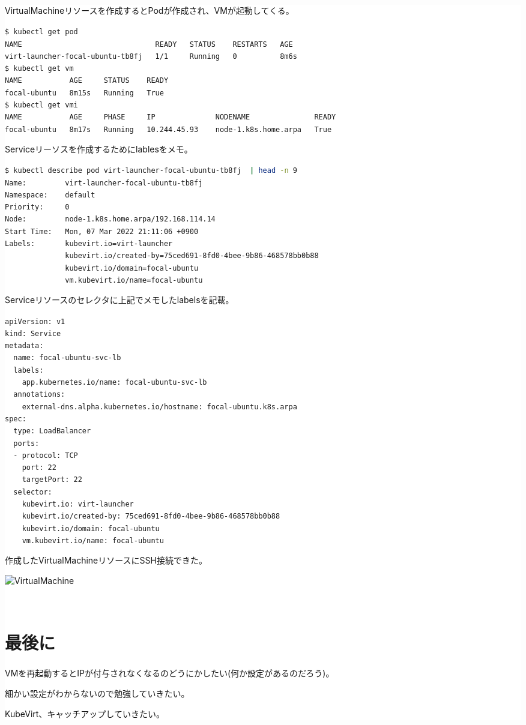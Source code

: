 VirtualMachineリソースを作成するとPodが作成され、VMが起動してくる。

```bash
$ kubectl get pod
NAME                               READY   STATUS    RESTARTS   AGE
virt-launcher-focal-ubuntu-tb8fj   1/1     Running   0          8m6s
$ kubectl get vm  
NAME           AGE     STATUS    READY
focal-ubuntu   8m15s   Running   True
$ kubectl get vmi
NAME           AGE     PHASE     IP              NODENAME               READY
focal-ubuntu   8m17s   Running   10.244.45.93    node-1.k8s.home.arpa   True
```

Serviceリーソスを作成するためにlablesをメモ。

```bash
$ kubectl describe pod virt-launcher-focal-ubuntu-tb8fj  | head -n 9
Name:         virt-launcher-focal-ubuntu-tb8fj
Namespace:    default
Priority:     0
Node:         node-1.k8s.home.arpa/192.168.114.14
Start Time:   Mon, 07 Mar 2022 21:11:06 +0900
Labels:       kubevirt.io=virt-launcher
              kubevirt.io/created-by=75ced691-8fd0-4bee-9b86-468578bb0b88
              kubevirt.io/domain=focal-ubuntu
              vm.kubevirt.io/name=focal-ubuntu
```

Serviceリソースのセレクタに上記でメモしたlabelsを記載。

```bash
apiVersion: v1
kind: Service
metadata:
  name: focal-ubuntu-svc-lb
  labels:
    app.kubernetes.io/name: focal-ubuntu-svc-lb
  annotations:
    external-dns.alpha.kubernetes.io/hostname: focal-ubuntu.k8s.arpa
spec:
  type: LoadBalancer
  ports:
  - protocol: TCP
    port: 22
    targetPort: 22
  selector:
    kubevirt.io: virt-launcher
    kubevirt.io/created-by: 75ced691-8fd0-4bee-9b86-468578bb0b88
    kubevirt.io/domain: focal-ubuntu
    vm.kubevirt.io/name: focal-ubuntu
```

作成したVirtualMachineリソースにSSH接続できた。

![VirtualMachine](/images/running-kubevirt-on-raspi-kubernetes/VirtualMachine.png)


&nbsp;



# 最後に

VMを再起動するとIPが付与されなくなるのどうにかしたい(何か設定があるのだろう)。

細かい設定がわからないので勉強していきたい。

KubeVirt、キャッチアップしていきたい。

